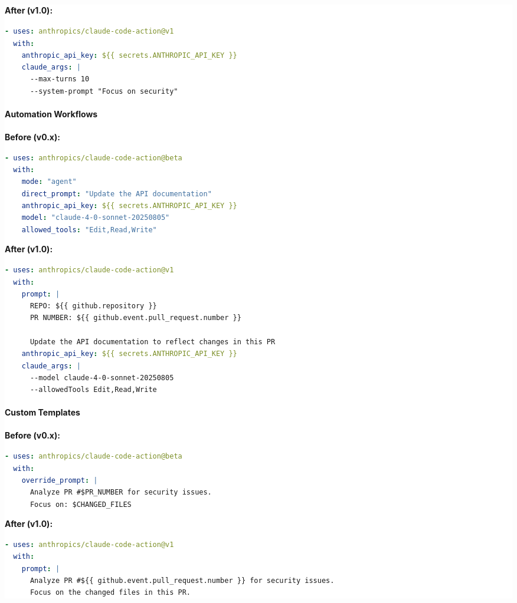 **After (v1.0):**

```yaml
- uses: anthropics/claude-code-action@v1
  with:
    anthropic_api_key: ${{ secrets.ANTHROPIC_API_KEY }}
    claude_args: |
      --max-turns 10
      --system-prompt "Focus on security"
```

#### Automation Workflows

**Before (v0.x):**

```yaml
- uses: anthropics/claude-code-action@beta
  with:
    mode: "agent"
    direct_prompt: "Update the API documentation"
    anthropic_api_key: ${{ secrets.ANTHROPIC_API_KEY }}
    model: "claude-4-0-sonnet-20250805"
    allowed_tools: "Edit,Read,Write"
```

**After (v1.0):**

```yaml
- uses: anthropics/claude-code-action@v1
  with:
    prompt: |
      REPO: ${{ github.repository }}
      PR NUMBER: ${{ github.event.pull_request.number }}

      Update the API documentation to reflect changes in this PR
    anthropic_api_key: ${{ secrets.ANTHROPIC_API_KEY }}
    claude_args: |
      --model claude-4-0-sonnet-20250805
      --allowedTools Edit,Read,Write
```

#### Custom Templates

**Before (v0.x):**

```yaml
- uses: anthropics/claude-code-action@beta
  with:
    override_prompt: |
      Analyze PR #$PR_NUMBER for security issues.
      Focus on: $CHANGED_FILES
```

**After (v1.0):**

```yaml
- uses: anthropics/claude-code-action@v1
  with:
    prompt: |
      Analyze PR #${{ github.event.pull_request.number }} for security issues.
      Focus on the changed files in this PR.
```
